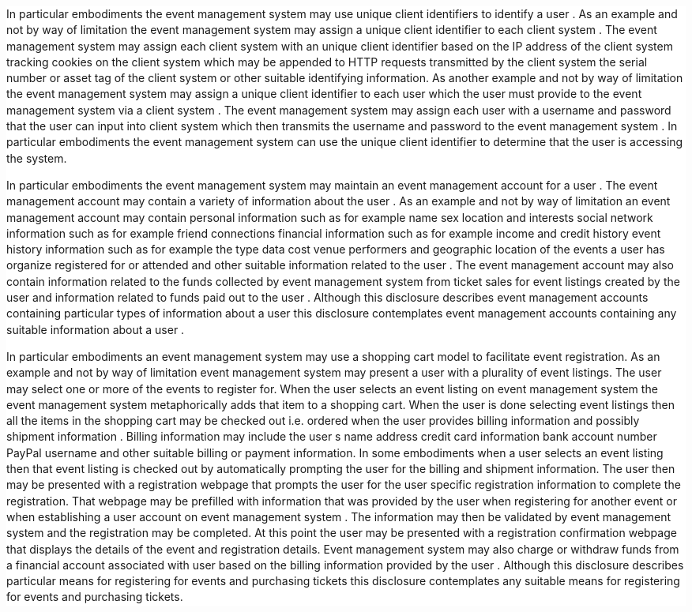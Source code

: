 In particular embodiments the event management system may use unique client identifiers to identify a user . As an example and not by way of limitation the event management system may assign a unique client identifier to each client system . The event management system may assign each client system with an unique client identifier based on the IP address of the client system tracking cookies on the client system which may be appended to HTTP requests transmitted by the client system the serial number or asset tag of the client system or other suitable identifying information. As another example and not by way of limitation the event management system may assign a unique client identifier to each user which the user must provide to the event management system via a client system . The event management system may assign each user with a username and password that the user can input into client system which then transmits the username and password to the event management system . In particular embodiments the event management system can use the unique client identifier to determine that the user is accessing the system.

In particular embodiments the event management system may maintain an event management account for a user . The event management account may contain a variety of information about the user . As an example and not by way of limitation an event management account may contain personal information such as for example name sex location and interests social network information such as for example friend connections financial information such as for example income and credit history event history information such as for example the type data cost venue performers and geographic location of the events a user has organize registered for or attended and other suitable information related to the user . The event management account may also contain information related to the funds collected by event management system from ticket sales for event listings created by the user and information related to funds paid out to the user . Although this disclosure describes event management accounts containing particular types of information about a user this disclosure contemplates event management accounts containing any suitable information about a user .

In particular embodiments an event management system may use a shopping cart model to facilitate event registration. As an example and not by way of limitation event management system may present a user with a plurality of event listings. The user may select one or more of the events to register for. When the user selects an event listing on event management system the event management system metaphorically adds that item to a shopping cart. When the user is done selecting event listings then all the items in the shopping cart may be checked out i.e. ordered when the user provides billing information and possibly shipment information . Billing information may include the user s name address credit card information bank account number PayPal username and other suitable billing or payment information. In some embodiments when a user selects an event listing then that event listing is checked out by automatically prompting the user for the billing and shipment information. The user then may be presented with a registration webpage that prompts the user for the user specific registration information to complete the registration. That webpage may be prefilled with information that was provided by the user when registering for another event or when establishing a user account on event management system . The information may then be validated by event management system and the registration may be completed. At this point the user may be presented with a registration confirmation webpage that displays the details of the event and registration details. Event management system may also charge or withdraw funds from a financial account associated with user based on the billing information provided by the user . Although this disclosure describes particular means for registering for events and purchasing tickets this disclosure contemplates any suitable means for registering for events and purchasing tickets.
